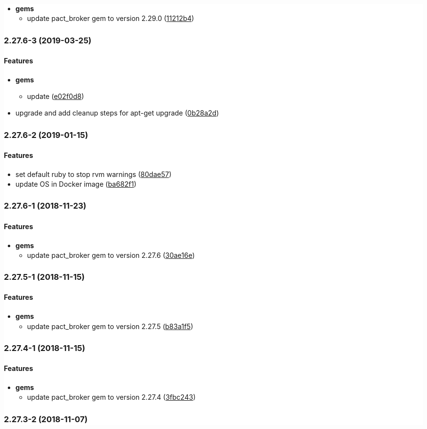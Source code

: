 * **gems**
  * update pact_broker gem to version 2.29.0	 ([11212b4](/../../commit/11212b4))


<a name="2.27.6-3"></a>
### 2.27.6-3 (2019-03-25)


#### Features

* **gems**
  * update	 ([e02f0d8](/../../commit/e02f0d8))

* upgrade and add cleanup steps for apt-get upgrade	 ([0b28a2d](/../../commit/0b28a2d))


<a name="2.27.6-2"></a>
### 2.27.6-2 (2019-01-15)


#### Features

* set default ruby to stop rvm warnings	 ([80dae57](/../../commit/80dae57))
* update OS in Docker image	 ([ba682f1](/../../commit/ba682f1))


<a name="2.27.6-1"></a>
### 2.27.6-1 (2018-11-23)


#### Features

* **gems**
  * update pact_broker gem to version 2.27.6	 ([30ae16e](/../../commit/30ae16e))


<a name="2.27.5-1"></a>
### 2.27.5-1 (2018-11-15)


#### Features

* **gems**
  * update pact_broker gem to version 2.27.5	 ([b83a1f5](/../../commit/b83a1f5))


<a name="2.27.4-1"></a>
### 2.27.4-1 (2018-11-15)


#### Features

* **gems**
  * update pact_broker gem to version 2.27.4	 ([3fbc243](/../../commit/3fbc243))


<a name="2.27.3-2"></a>
### 2.27.3-2 (2018-11-07)
